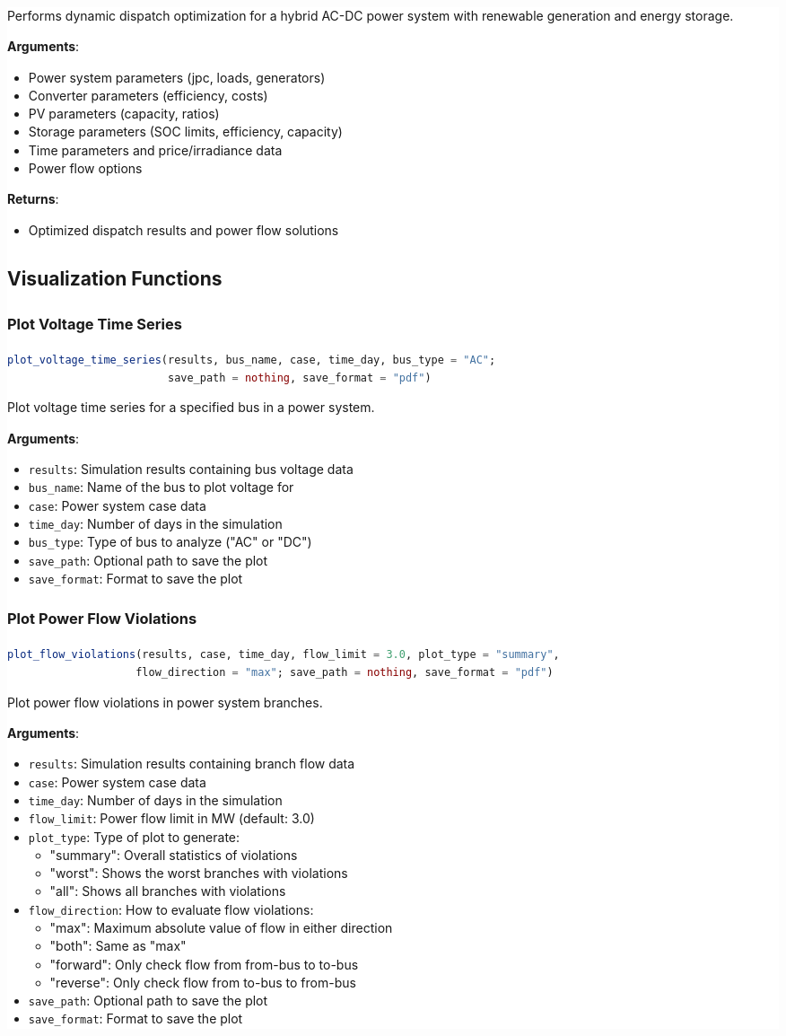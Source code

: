 Performs dynamic dispatch optimization for a hybrid AC-DC power system with renewable generation and energy storage.

**Arguments**:
- Power system parameters (jpc, loads, generators)
- Converter parameters (efficiency, costs)
- PV parameters (capacity, ratios)
- Storage parameters (SOC limits, efficiency, capacity)
- Time parameters and price/irradiance data
- Power flow options

**Returns**:
- Optimized dispatch results and power flow solutions

## Visualization Functions

### Plot Voltage Time Series

```julia
plot_voltage_time_series(results, bus_name, case, time_day, bus_type = "AC"; 
                         save_path = nothing, save_format = "pdf")
```

Plot voltage time series for a specified bus in a power system.

**Arguments**:
- `results`: Simulation results containing bus voltage data
- `bus_name`: Name of the bus to plot voltage for
- `case`: Power system case data
- `time_day`: Number of days in the simulation
- `bus_type`: Type of bus to analyze ("AC" or "DC")
- `save_path`: Optional path to save the plot
- `save_format`: Format to save the plot

### Plot Power Flow Violations

```julia
plot_flow_violations(results, case, time_day, flow_limit = 3.0, plot_type = "summary", 
                    flow_direction = "max"; save_path = nothing, save_format = "pdf")
```

Plot power flow violations in power system branches.

**Arguments**:
- `results`: Simulation results containing branch flow data
- `case`: Power system case data
- `time_day`: Number of days in the simulation
- `flow_limit`: Power flow limit in MW (default: 3.0)
- `plot_type`: Type of plot to generate:
  - "summary": Overall statistics of violations
  - "worst": Shows the worst branches with violations
  - "all": Shows all branches with violations
- `flow_direction`: How to evaluate flow violations:
  - "max": Maximum absolute value of flow in either direction
  - "both": Same as "max"
  - "forward": Only check flow from from-bus to to-bus
  - "reverse": Only check flow from to-bus to from-bus
- `save_path`: Optional path to save the plot
- `save_format`: Format to save the plot

